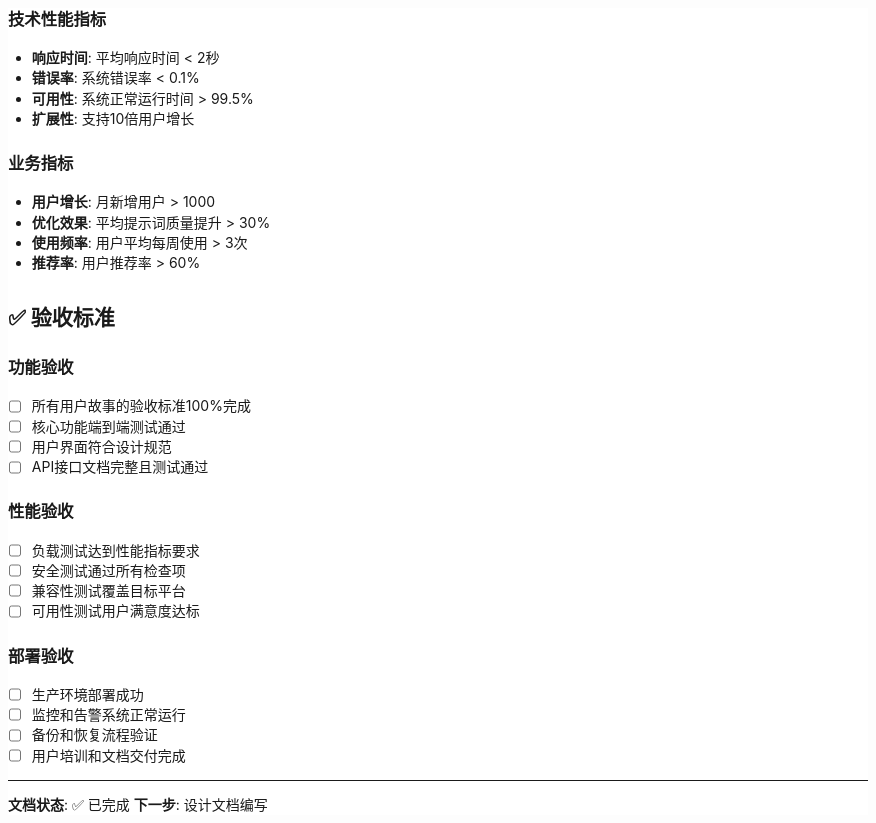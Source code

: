 ### 技术性能指标
- **响应时间**: 平均响应时间 < 2秒
- **错误率**: 系统错误率 < 0.1%
- **可用性**: 系统正常运行时间 > 99.5%
- **扩展性**: 支持10倍用户增长

### 业务指标
- **用户增长**: 月新增用户 > 1000
- **优化效果**: 平均提示词质量提升 > 30%
- **使用频率**: 用户平均每周使用 > 3次
- **推荐率**: 用户推荐率 > 60%

## ✅ 验收标准

### 功能验收
- [ ] 所有用户故事的验收标准100%完成
- [ ] 核心功能端到端测试通过
- [ ] 用户界面符合设计规范
- [ ] API接口文档完整且测试通过

### 性能验收
- [ ] 负载测试达到性能指标要求
- [ ] 安全测试通过所有检查项
- [ ] 兼容性测试覆盖目标平台
- [ ] 可用性测试用户满意度达标

### 部署验收
- [ ] 生产环境部署成功
- [ ] 监控和告警系统正常运行
- [ ] 备份和恢复流程验证
- [ ] 用户培训和文档交付完成

---

**文档状态**: ✅ 已完成
**下一步**: 设计文档编写
